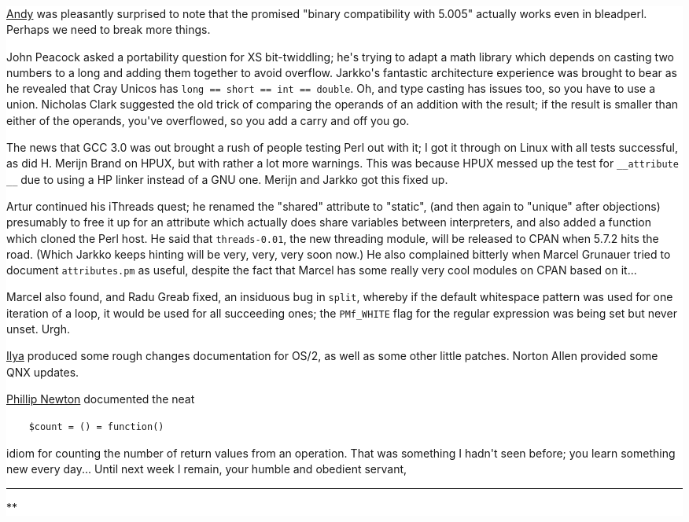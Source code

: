 [Andy](http://simon-cozens.org/writings/whos-who.html#DOUGHERTY) was
pleasantly surprised to note that the promised "binary compatibility
with 5.005" actually works even in bleadperl. Perhaps we need to break
more things.

John Peacock asked a portability question for XS bit-twiddling; he's
trying to adapt a math library which depends on casting two numbers to a
long and adding them together to avoid overflow. Jarkko's fantastic
architecture experience was brought to bear as he revealed that Cray
Unicos has `long == short == int == double`. Oh, and type casting has
issues too, so you have to use a union. Nicholas Clark suggested the old
trick of comparing the operands of an addition with the result; if the
result is smaller than either of the operands, you've overflowed, so you
add a carry and off you go.

The news that GCC 3.0 was out brought a rush of people testing Perl out
with it; I got it through on Linux with all tests successful, as did H.
Merijn Brand on HPUX, but with rather a lot more warnings. This was
because HPUX messed up the test for `__attribute__` due to using a HP
linker instead of a GNU one. Merijn and Jarkko got this fixed up.

Artur continued his iThreads quest; he renamed the "shared" attribute to
"static", (and then again to "unique" after objections) presumably to
free it up for an attribute which actually does share variables between
interpreters, and also added a function which cloned the Perl host. He
said that `threads-0.01`, the new threading module, will be released to
CPAN when 5.7.2 hits the road. (Which Jarkko keeps hinting will be very,
very, very soon now.) He also complained bitterly when Marcel Grunauer
tried to document `attributes.pm` as useful, despite the fact that
Marcel has some really very cool modules on CPAN based on it...

Marcel also found, and Radu Greab fixed, an insiduous bug in `split`,
whereby if the default whitespace pattern was used for one iteration of
a loop, it would be used for all succeeding ones; the `PMf_WHITE` flag
for the regular expression was being set but never unset. Urgh.

[Ilya](http://simon-cozens.org/writings/whos-who.html#ZAKHAREVICH)
produced some rough changes documentation for OS/2, as well as some
other little patches. Norton Allen provided some QNX updates.

[Phillip Newton](http://simon-cozens.org/writings/whos-who.html#NEWTON)
documented the neat

        $count = () = function()

idiom for counting the number of return values from an operation. That
was something I hadn't seen before; you learn something new every day...
Until next week I remain, your humble and obedient servant,

------------------------------------------------------------------------

**


